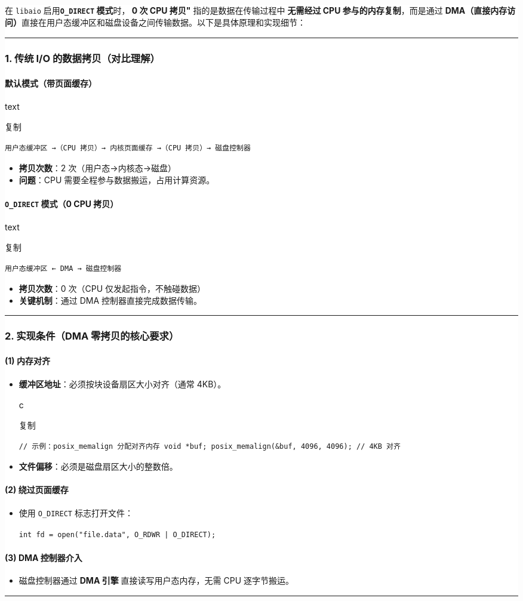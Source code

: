 
在 `libaio` 启用 ​**​`O_DIRECT` 模式​**​时，​**​
0 次 CPU 拷贝"​**​ 指的是数据在传输过程中 ​**​无需经过 CPU 参与的内存复制​**​，而是通过 ​**​DMA（直接内存访问）​**​ 直接在用户态缓冲区和磁盘设备之间传输数据。以下是具体原理和实现细节：

---

### ​**​1. 传统 I/O 的数据拷贝（对比理解）​**​

#### ​**​默认模式（带页面缓存）​**​

text

复制

`用户态缓冲区 →（CPU 拷贝）→ 内核页面缓存 →（CPU 拷贝）→ 磁盘控制器`

- ​**​拷贝次数​**​：2 次（用户态→内核态→磁盘）
- ​**​问题​**​：CPU 需要全程参与数据搬运，占用计算资源。

#### ​**​`O_DIRECT` 模式（0 CPU 拷贝）​**​

text

复制

`用户态缓冲区 ← DMA → 磁盘控制器`

- ​**​拷贝次数​**​：0 次（CPU 仅发起指令，不触碰数据）
- ​**​关键机制​**​：通过 DMA 控制器直接完成数据传输。

---

### ​**​2. 实现条件（DMA 零拷贝的核心要求）​**​

#### ​**​(1) 内存对齐​**​

- ​**​缓冲区地址​**​：必须按块设备扇区大小对齐（通常 4KB）。
    
    c
    
    复制
    
    `// 示例：posix_memalign 分配对齐内存 void *buf; posix_memalign(&buf, 4096, 4096); // 4KB 对齐`
    
- ​**​文件偏移​**​：必须是磁盘扇区大小的整数倍。

#### ​**​(2) 绕过页面缓存​**​

- 使用 `O_DIRECT` 标志打开文件：
    
    `int fd = open("file.data", O_RDWR | O_DIRECT);`
    

#### ​**​(3) DMA 控制器介入​**​

- 磁盘控制器通过 ​**​DMA 引擎​**​ 直接读写用户态内存，无需 CPU 逐字节搬运。

---
